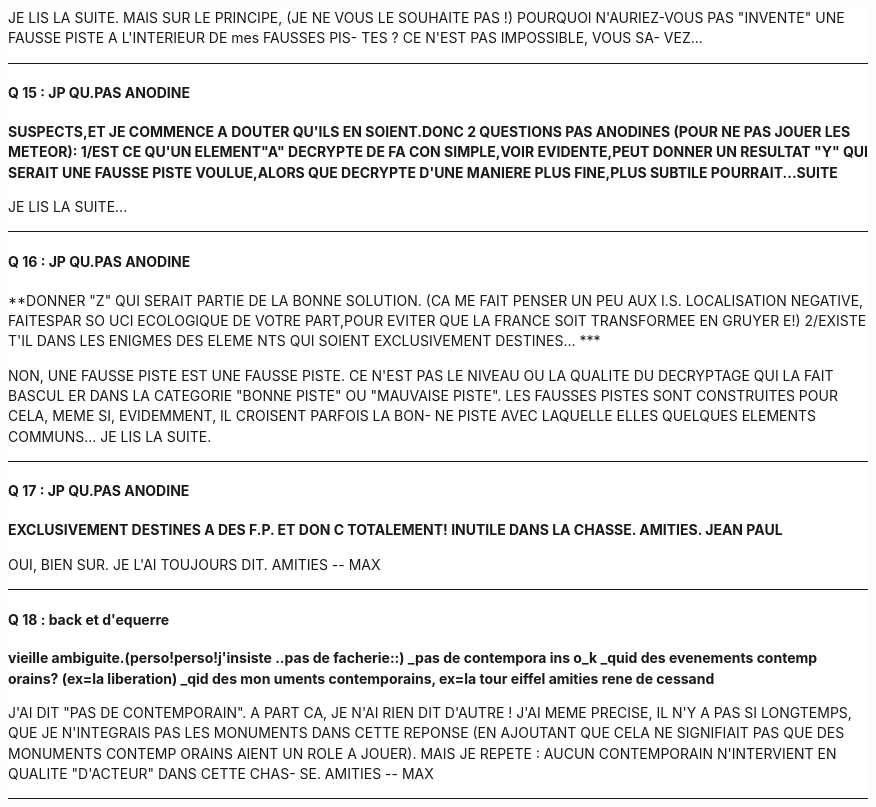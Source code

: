 JE LIS LA SUITE. MAIS SUR LE PRINCIPE, (JE NE VOUS LE
SOUHAITE PAS !) POURQUOI N'AURIEZ-VOUS PAS "INVENTE" UNE FAUSSE PISTE A
L'INTERIEUR DE mes FAUSSES PIS- TES ? CE N'EST PAS IMPOSSIBLE, VOUS SA-
VEZ...

---

#### Q 15 : JP QU.PAS ANODINE

**SUSPECTS,ET JE COMMENCE A DOUTER QU'ILS  EN
SOIENT.DONC 2 QUESTIONS PAS ANODINES (POUR NE PAS JOUER LES METEOR):
1/EST CE QU'UN ELEMENT"A" DECRYPTE DE FA CON SIMPLE,VOIR EVIDENTE,PEUT
DONNER UN RESULTAT "Y" QUI SERAIT UNE FAUSSE PISTE VOULUE,ALORS QUE
DECRYPTE D'UNE MANIERE  PLUS FINE,PLUS SUBTILE POURRAIT...SUITE**

JE LIS LA SUITE...

---

#### Q 16 : JP QU.PAS ANODINE

**DONNER "Z" QUI SERAIT PARTIE DE LA BONNE  SOLUTION.
(CA ME FAIT PENSER UN PEU AUX I.S. LOCALISATION NEGATIVE, FAITESPAR SO
UCI ECOLOGIQUE DE VOTRE PART,POUR EVITER QUE LA FRANCE SOIT TRANSFORMEE
EN GRUYER E!) 2/EXISTE T'IL DANS LES ENIGMES DES ELEME NTS QUI SOIENT
EXCLUSIVEMENT DESTINES... ***

NON, UNE FAUSSE PISTE EST UNE FAUSSE PISTE. CE N'EST
PAS LE NIVEAU OU LA QUALITE DU DECRYPTAGE QUI LA FAIT BASCUL ER DANS LA
CATEGORIE "BONNE PISTE" OU "MAUVAISE PISTE". LES FAUSSES PISTES SONT
CONSTRUITES POUR CELA, MEME SI, EVIDEMMENT, IL CROISENT PARFOIS LA BON-
NE PISTE AVEC LAQUELLE ELLES QUELQUES
ELEMENTS COMMUNS... JE LIS LA SUITE.

---

#### Q 17 : JP QU.PAS ANODINE

**EXCLUSIVEMENT DESTINES A DES F.P. ET DON C TOTALEMENT! INUTILE DANS LA CHASSE.  AMITIES. JEAN PAUL**

OUI, BIEN SUR. JE L'AI TOUJOURS DIT. AMITIES -- MAX

---

#### Q 18 : back et d'equerre

**vieille ambiguite.(perso!perso!j'insiste ..pas de
facherie::)  _pas de contempora ins  o_k    _quid des evenements contemp
 orains? (ex=la liberation)  _qid des mon uments contemporains, ex=la
tour eiffel     amities    rene de cessand**

J'AI DIT "PAS DE CONTEMPORAIN". A PART CA, JE N'AI
RIEN DIT D'AUTRE ! J'AI MEME PRECISE, IL N'Y A PAS SI LONGTEMPS, QUE JE
N'INTEGRAIS PAS LES MONUMENTS DANS  CETTE REPONSE (EN AJOUTANT QUE CELA
NE SIGNIFIAIT PAS QUE DES MONUMENTS CONTEMP ORAINS AIENT UN ROLE A
JOUER). MAIS JE  REPETE : AUCUN CONTEMPORAIN N'INTERVIENT
EN QUALITE "D'ACTEUR" DANS CETTE CHAS- SE. AMITIES -- MAX

---